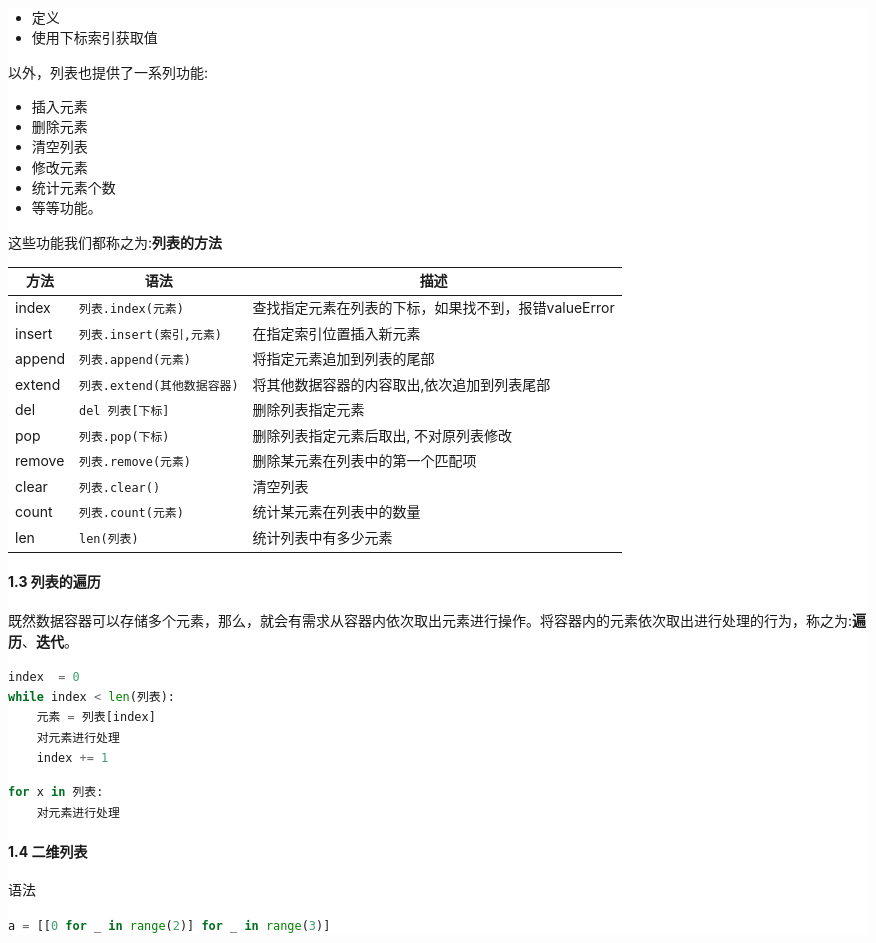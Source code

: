 - 定义
- 使用下标索引获取值

以外，列表也提供了一系列功能:

- 插入元素
- 删除元素
- 清空列表
- 修改元素
- 统计元素个数
- 等等功能。

这些功能我们都称之为:**列表的方法**

| 方法   | 语法                        | 描述                                                 |
| ------ | --------------------------- | ---------------------------------------------------- |
| index  | `列表.index(元素)`          | 查找指定元素在列表的下标，如果找不到，报错valueError |
| insert | `列表.insert(索引,元素)`    | 在指定索引位置插入新元素                             |
| append | `列表.append(元素)`         | 将指定元素追加到列表的尾部                           |
| extend | `列表.extend(其他数据容器)` | 将其他数据容器的内容取出,依次追加到列表尾部          |
| del    | `del 列表[下标]`            | 删除列表指定元素                                     |
| pop    | `列表.pop(下标)`            | 删除列表指定元素后取出, 不对原列表修改               |
| remove | `列表.remove(元素)`         | 删除某元素在列表中的第一个匹配项                     |
| clear  | `列表.clear()`              | 清空列表                                             |
| count  | `列表.count(元素)`          | 统计某元素在列表中的数量                             |
| len    | `len(列表)`                 | 统计列表中有多少元素                                 |

#### 1.3 列表的遍历

既然数据容器可以存储多个元素，那么，就会有需求从容器内依次取出元素进行操作。将容器内的元素依次取出进行处理的行为，称之为:**遍历**、**迭代**。

```py
index  = 0
while index < len(列表):
    元素 = 列表[index]
    对元素进行处理
    index += 1
```

```py
for x in 列表:
    对元素进行处理
```

#### 1.4 二维列表

语法

```py
a = [[0 for _ in range(2)] for _ in range(3)]
```
